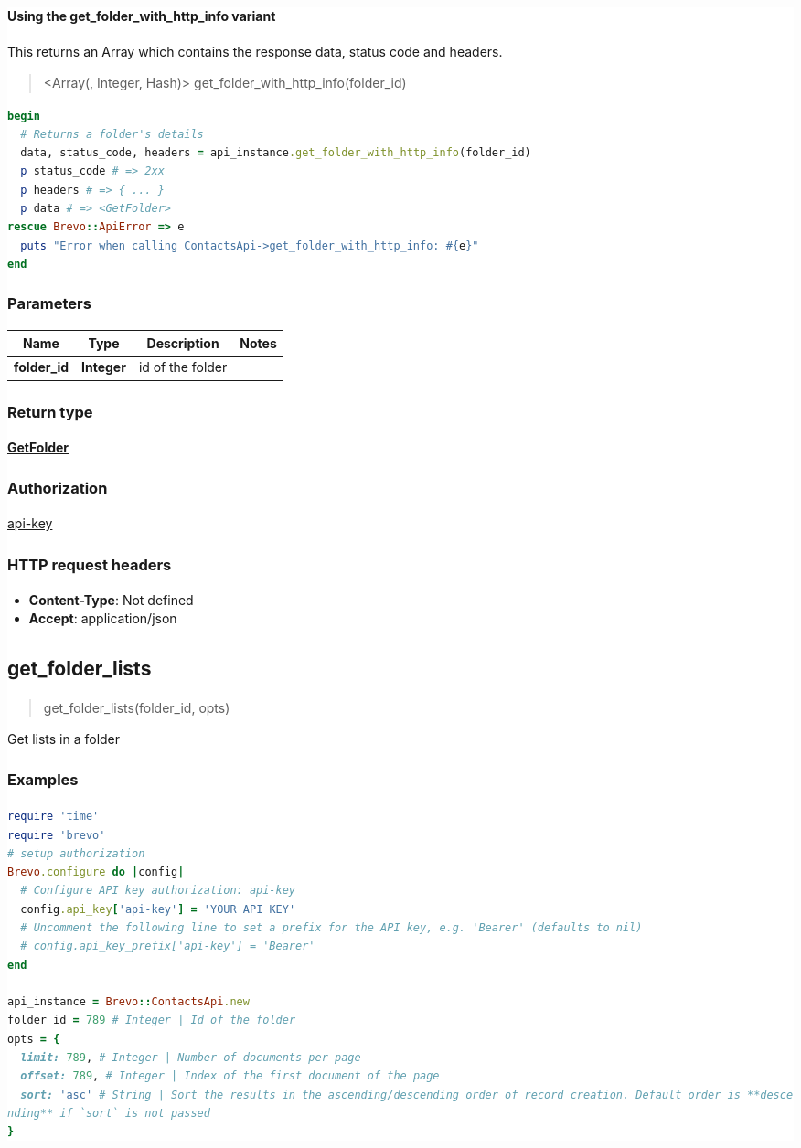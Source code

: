#### Using the get_folder_with_http_info variant

This returns an Array which contains the response data, status code and headers.

> <Array(<GetFolder>, Integer, Hash)> get_folder_with_http_info(folder_id)

```ruby
begin
  # Returns a folder's details
  data, status_code, headers = api_instance.get_folder_with_http_info(folder_id)
  p status_code # => 2xx
  p headers # => { ... }
  p data # => <GetFolder>
rescue Brevo::ApiError => e
  puts "Error when calling ContactsApi->get_folder_with_http_info: #{e}"
end
```

### Parameters

| Name | Type | Description | Notes |
| ---- | ---- | ----------- | ----- |
| **folder_id** | **Integer** | id of the folder |  |

### Return type

[**GetFolder**](GetFolder.md)

### Authorization

[api-key](../README.md#api-key)

### HTTP request headers

- **Content-Type**: Not defined
- **Accept**: application/json


## get_folder_lists

> <GetFolderLists> get_folder_lists(folder_id, opts)

Get lists in a folder

### Examples

```ruby
require 'time'
require 'brevo'
# setup authorization
Brevo.configure do |config|
  # Configure API key authorization: api-key
  config.api_key['api-key'] = 'YOUR API KEY'
  # Uncomment the following line to set a prefix for the API key, e.g. 'Bearer' (defaults to nil)
  # config.api_key_prefix['api-key'] = 'Bearer'
end

api_instance = Brevo::ContactsApi.new
folder_id = 789 # Integer | Id of the folder
opts = {
  limit: 789, # Integer | Number of documents per page
  offset: 789, # Integer | Index of the first document of the page
  sort: 'asc' # String | Sort the results in the ascending/descending order of record creation. Default order is **descending** if `sort` is not passed
}

```